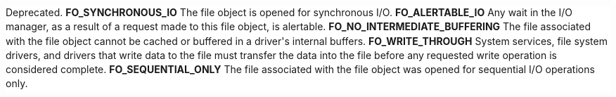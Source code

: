 </td>
<td>
Deprecated.

</td>
</tr>
<tr>
<td>
<b>FO_SYNCHRONOUS_IO</b>

</td>
<td>
The file object is opened for synchronous I/O.

</td>
</tr>
<tr>
<td>
<b>FO_ALERTABLE_IO</b>

</td>
<td>
Any wait in the I/O manager, as a result of a request made to this file object, is alertable.

</td>
</tr>
<tr>
<td>
<b>FO_NO_INTERMEDIATE_BUFFERING</b>

</td>
<td>
The file associated with the file object cannot be cached or buffered in a driver's internal buffers.

</td>
</tr>
<tr>
<td>
<b>FO_WRITE_THROUGH</b>

</td>
<td>
System services, file system drivers, and drivers that write data to the file must transfer the data into 
          the file before any requested write operation is considered complete.

</td>
</tr>
<tr>
<td>
<b>FO_SEQUENTIAL_ONLY</b>

</td>
<td>
The file associated with the file object was opened for sequential I/O operations only.
